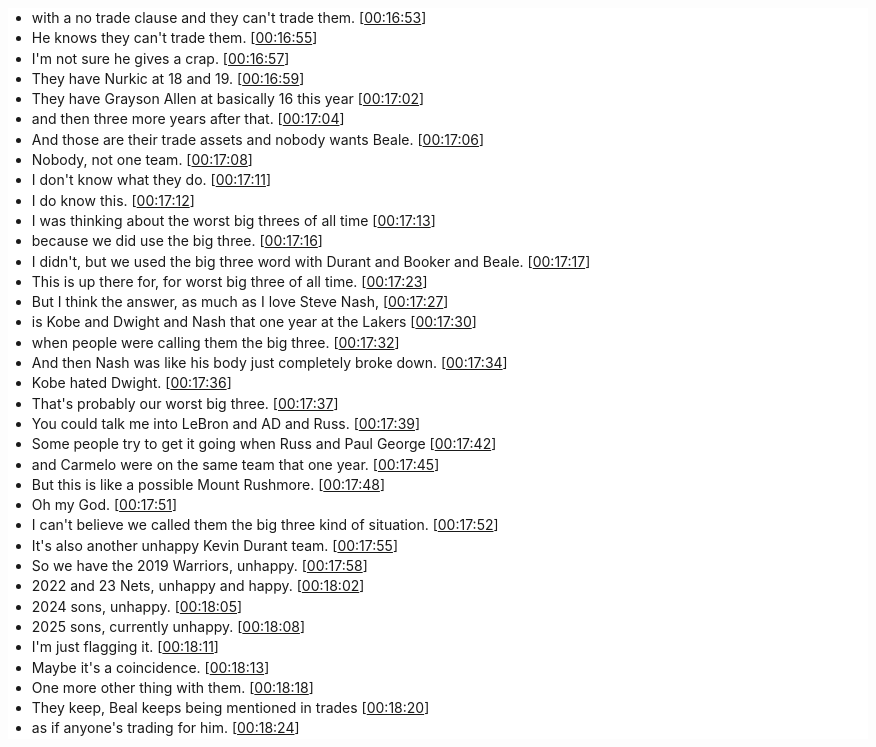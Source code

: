 *  with a no trade clause and they can't trade them. [[00:16:53](https://www.youtube.com/watch?v=8dduOzyOQeY&t=1013.44s)]
*  He knows they can't trade them. [[00:16:55](https://www.youtube.com/watch?v=8dduOzyOQeY&t=1015.9200000000001s)]
*  I'm not sure he gives a crap. [[00:16:57](https://www.youtube.com/watch?v=8dduOzyOQeY&t=1017.36s)]
*  They have Nurkic at 18 and 19. [[00:16:59](https://www.youtube.com/watch?v=8dduOzyOQeY&t=1019.6s)]
*  They have Grayson Allen at basically 16 this year [[00:17:02](https://www.youtube.com/watch?v=8dduOzyOQeY&t=1022.24s)]
*  and then three more years after that. [[00:17:04](https://www.youtube.com/watch?v=8dduOzyOQeY&t=1024.8s)]
*  And those are their trade assets and nobody wants Beale. [[00:17:06](https://www.youtube.com/watch?v=8dduOzyOQeY&t=1026.3200000000002s)]
*  Nobody, not one team. [[00:17:08](https://www.youtube.com/watch?v=8dduOzyOQeY&t=1028.56s)]
*  I don't know what they do. [[00:17:11](https://www.youtube.com/watch?v=8dduOzyOQeY&t=1031.04s)]
*  I do know this. [[00:17:12](https://www.youtube.com/watch?v=8dduOzyOQeY&t=1032.3200000000002s)]
*  I was thinking about the worst big threes of all time [[00:17:13](https://www.youtube.com/watch?v=8dduOzyOQeY&t=1033.44s)]
*  because we did use the big three. [[00:17:16](https://www.youtube.com/watch?v=8dduOzyOQeY&t=1036.0s)]
*  I didn't, but we used the big three word with Durant and Booker and Beale. [[00:17:17](https://www.youtube.com/watch?v=8dduOzyOQeY&t=1037.52s)]
*  This is up there for, for worst big three of all time. [[00:17:23](https://www.youtube.com/watch?v=8dduOzyOQeY&t=1043.92s)]
*  But I think the answer, as much as I love Steve Nash, [[00:17:27](https://www.youtube.com/watch?v=8dduOzyOQeY&t=1047.92s)]
*  is Kobe and Dwight and Nash that one year at the Lakers [[00:17:30](https://www.youtube.com/watch?v=8dduOzyOQeY&t=1050.3200000000002s)]
*  when people were calling them the big three. [[00:17:32](https://www.youtube.com/watch?v=8dduOzyOQeY&t=1052.8s)]
*  And then Nash was like his body just completely broke down. [[00:17:34](https://www.youtube.com/watch?v=8dduOzyOQeY&t=1054.3200000000002s)]
*  Kobe hated Dwight. [[00:17:36](https://www.youtube.com/watch?v=8dduOzyOQeY&t=1056.72s)]
*  That's probably our worst big three. [[00:17:37](https://www.youtube.com/watch?v=8dduOzyOQeY&t=1057.92s)]
*  You could talk me into LeBron and AD and Russ. [[00:17:39](https://www.youtube.com/watch?v=8dduOzyOQeY&t=1059.3600000000001s)]
*  Some people try to get it going when Russ and Paul George [[00:17:42](https://www.youtube.com/watch?v=8dduOzyOQeY&t=1062.8s)]
*  and Carmelo were on the same team that one year. [[00:17:45](https://www.youtube.com/watch?v=8dduOzyOQeY&t=1065.6000000000001s)]
*  But this is like a possible Mount Rushmore. [[00:17:48](https://www.youtube.com/watch?v=8dduOzyOQeY&t=1068.64s)]
*  Oh my God. [[00:17:51](https://www.youtube.com/watch?v=8dduOzyOQeY&t=1071.6000000000001s)]
*  I can't believe we called them the big three kind of situation. [[00:17:52](https://www.youtube.com/watch?v=8dduOzyOQeY&t=1072.24s)]
*  It's also another unhappy Kevin Durant team. [[00:17:55](https://www.youtube.com/watch?v=8dduOzyOQeY&t=1075.68s)]
*  So we have the 2019 Warriors, unhappy. [[00:17:58](https://www.youtube.com/watch?v=8dduOzyOQeY&t=1078.96s)]
*  2022 and 23 Nets, unhappy and happy. [[00:18:02](https://www.youtube.com/watch?v=8dduOzyOQeY&t=1082.24s)]
*  2024 sons, unhappy. [[00:18:05](https://www.youtube.com/watch?v=8dduOzyOQeY&t=1085.76s)]
*  2025 sons, currently unhappy. [[00:18:08](https://www.youtube.com/watch?v=8dduOzyOQeY&t=1088.32s)]
*  I'm just flagging it. [[00:18:11](https://www.youtube.com/watch?v=8dduOzyOQeY&t=1091.52s)]
*  Maybe it's a coincidence. [[00:18:13](https://www.youtube.com/watch?v=8dduOzyOQeY&t=1093.44s)]
*  One more other thing with them. [[00:18:18](https://www.youtube.com/watch?v=8dduOzyOQeY&t=1098.88s)]
*  They keep, Beal keeps being mentioned in trades [[00:18:20](https://www.youtube.com/watch?v=8dduOzyOQeY&t=1100.5600000000002s)]
*  as if anyone's trading for him. [[00:18:24](https://www.youtube.com/watch?v=8dduOzyOQeY&t=1104.5600000000002s)]